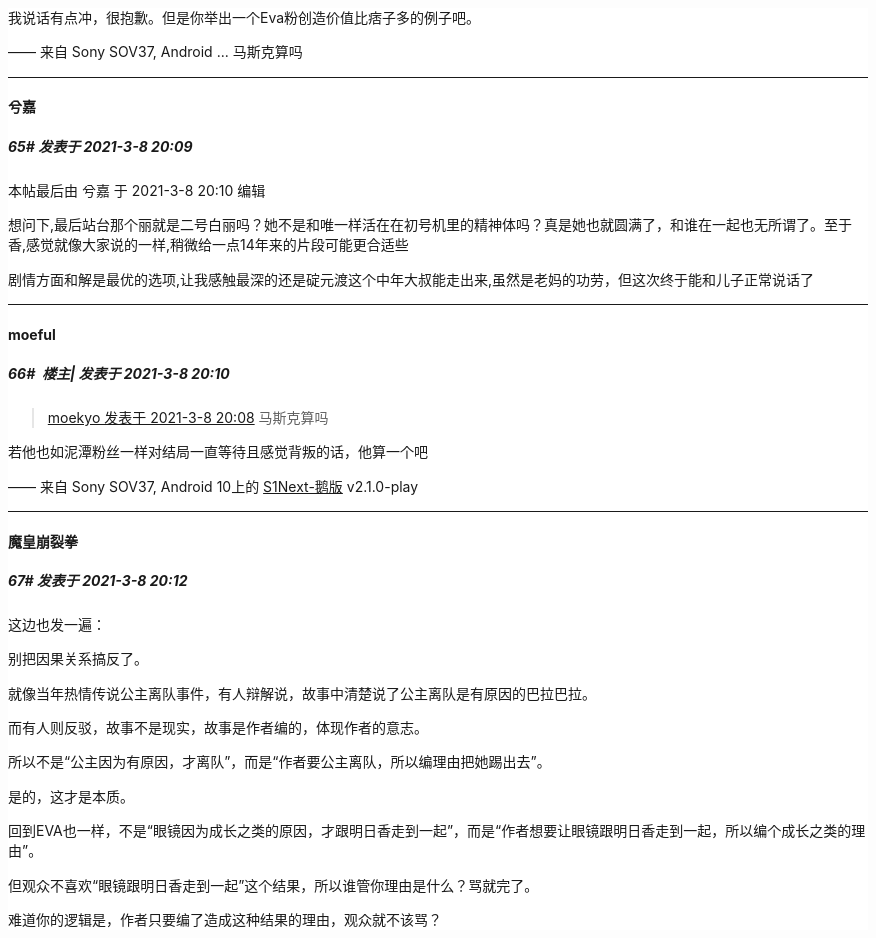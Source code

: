 我说话有点冲，很抱歉。但是你举出一个Eva粉创造价值比痞子多的例子吧。


—— 来自 Sony SOV37, Android ...</blockquote>
马斯克算吗


*****

####  兮嘉  
##### 65#       发表于 2021-3-8 20:09


 本帖最后由 兮嘉 于 2021-3-8 20:10 编辑 

想问下,最后站台那个丽就是二号白丽吗？她不是和唯一样活在在初号机里的精神体吗？真是她也就圆满了，和谁在一起也无所谓了。至于香,感觉就像大家说的一样,稍微给一点14年来的片段可能更合适些

剧情方面和解是最优的选项,让我感触最深的还是碇元渡这个中年大叔能走出来,虽然是老妈的功劳，但这次终于能和儿子正常说话了


*****

####  moeful  
##### 66#         楼主| 发表于 2021-3-8 20:10


<blockquote><a href="httphttps://bbs.saraba1st.com/2b/forum.php?mod=redirect&amp;goto=findpost&amp;pid=50555398&amp;ptid=1991991" target="_blank">moekyo 发表于 2021-3-8 20:08</a>
马斯克算吗</blockquote>
若他也如泥潭粉丝一样对结局一直等待且感觉背叛的话，他算一个吧

—— 来自 Sony SOV37, Android 10上的 [S1Next-鹅版](https://github.com/ykrank/S1-Next/releases) v2.1.0-play


*****

####  魔皇崩裂拳  
##### 67#       发表于 2021-3-8 20:12


这边也发一遍：


别把因果关系搞反了。


就像当年热情传说公主离队事件，有人辩解说，故事中清楚说了公主离队是有原因的巴拉巴拉。


而有人则反驳，故事不是现实，故事是作者编的，体现作者的意志。


所以不是“公主因为有原因，才离队”，而是“作者要公主离队，所以编理由把她踢出去”。


是的，这才是本质。


回到EVA也一样，不是“眼镜因为成长之类的原因，才跟明日香走到一起”，而是“作者想要让眼镜跟明日香走到一起，所以编个成长之类的理由”。


但观众不喜欢“眼镜跟明日香走到一起”这个结果，所以谁管你理由是什么？骂就完了。


难道你的逻辑是，作者只要编了造成这种结果的理由，观众就不该骂？
